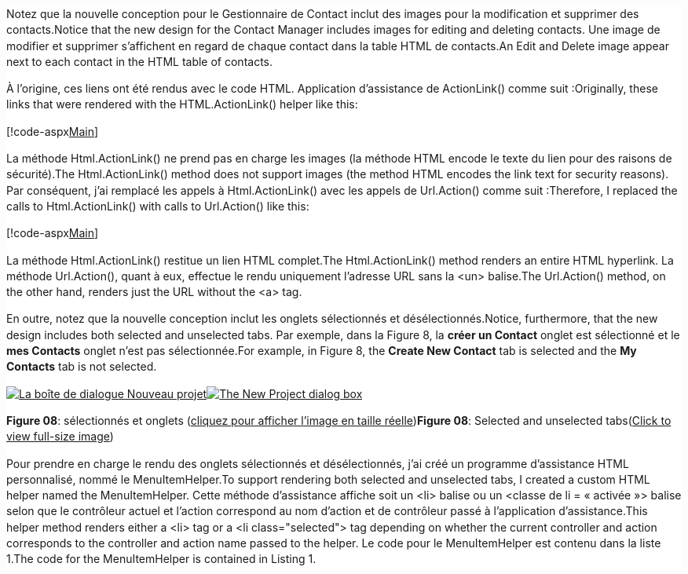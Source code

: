 <span data-ttu-id="3ed80-193">Notez que la nouvelle conception pour le Gestionnaire de Contact inclut des images pour la modification et supprimer des contacts.</span><span class="sxs-lookup"><span data-stu-id="3ed80-193">Notice that the new design for the Contact Manager includes images for editing and deleting contacts.</span></span> <span data-ttu-id="3ed80-194">Une image de modifier et supprimer s’affichent en regard de chaque contact dans la table HTML de contacts.</span><span class="sxs-lookup"><span data-stu-id="3ed80-194">An Edit and Delete image appear next to each contact in the HTML table of contacts.</span></span>

<span data-ttu-id="3ed80-195">À l’origine, ces liens ont été rendus avec le code HTML. Application d’assistance de ActionLink() comme suit :</span><span class="sxs-lookup"><span data-stu-id="3ed80-195">Originally, these links that were rendered with the HTML.ActionLink() helper like this:</span></span>

[!code-aspx[Main](iteration-2-make-the-application-look-nice-cs/samples/sample1.aspx)]

<span data-ttu-id="3ed80-196">La méthode Html.ActionLink() ne prend pas en charge les images (la méthode HTML encode le texte du lien pour des raisons de sécurité).</span><span class="sxs-lookup"><span data-stu-id="3ed80-196">The Html.ActionLink() method does not support images (the method HTML encodes the link text for security reasons).</span></span> <span data-ttu-id="3ed80-197">Par conséquent, j’ai remplacé les appels à Html.ActionLink() avec les appels de Url.Action() comme suit :</span><span class="sxs-lookup"><span data-stu-id="3ed80-197">Therefore, I replaced the calls to Html.ActionLink() with calls to Url.Action() like this:</span></span>

[!code-aspx[Main](iteration-2-make-the-application-look-nice-cs/samples/sample2.aspx)]

<span data-ttu-id="3ed80-198">La méthode Html.ActionLink() restitue un lien HTML complet.</span><span class="sxs-lookup"><span data-stu-id="3ed80-198">The Html.ActionLink() method renders an entire HTML hyperlink.</span></span> <span data-ttu-id="3ed80-199">La méthode Url.Action(), quant à eux, effectue le rendu uniquement l’adresse URL sans la &lt;un&gt; balise.</span><span class="sxs-lookup"><span data-stu-id="3ed80-199">The Url.Action() method, on the other hand, renders just the URL without the &lt;a&gt; tag.</span></span>

<span data-ttu-id="3ed80-200">En outre, notez que la nouvelle conception inclut les onglets sélectionnés et désélectionnés.</span><span class="sxs-lookup"><span data-stu-id="3ed80-200">Notice, furthermore, that the new design includes both selected and unselected tabs.</span></span> <span data-ttu-id="3ed80-201">Par exemple, dans la Figure 8, la **créer un Contact** onglet est sélectionné et le **mes Contacts** onglet n’est pas sélectionnée.</span><span class="sxs-lookup"><span data-stu-id="3ed80-201">For example, in Figure 8, the **Create New Contact** tab is selected and the **My Contacts** tab is not selected.</span></span>


<span data-ttu-id="3ed80-202">[![La boîte de dialogue Nouveau projet](iteration-2-make-the-application-look-nice-cs/_static/image8.jpg)](iteration-2-make-the-application-look-nice-cs/_static/image15.png)</span><span class="sxs-lookup"><span data-stu-id="3ed80-202">[![The New Project dialog box](iteration-2-make-the-application-look-nice-cs/_static/image8.jpg)](iteration-2-make-the-application-look-nice-cs/_static/image15.png)</span></span>

<span data-ttu-id="3ed80-203">**Figure 08**: sélectionnés et onglets ([cliquez pour afficher l’image en taille réelle](iteration-2-make-the-application-look-nice-cs/_static/image16.png))</span><span class="sxs-lookup"><span data-stu-id="3ed80-203">**Figure 08**: Selected and unselected tabs([Click to view full-size image](iteration-2-make-the-application-look-nice-cs/_static/image16.png))</span></span>


<span data-ttu-id="3ed80-204">Pour prendre en charge le rendu des onglets sélectionnés et désélectionnés, j’ai créé un programme d’assistance HTML personnalisé, nommé le MenuItemHelper.</span><span class="sxs-lookup"><span data-stu-id="3ed80-204">To support rendering both selected and unselected tabs, I created a custom HTML helper named the MenuItemHelper.</span></span> <span data-ttu-id="3ed80-205">Cette méthode d’assistance affiche soit un &lt;li&gt; balise ou un &lt;classe de li = « activée »&gt; balise selon que le contrôleur actuel et l’action correspond au nom d’action et de contrôleur passé à l’application d’assistance.</span><span class="sxs-lookup"><span data-stu-id="3ed80-205">This helper method renders either a &lt;li&gt; tag or a &lt;li class="selected"&gt; tag depending on whether the current controller and action corresponds to the controller and action name passed to the helper.</span></span> <span data-ttu-id="3ed80-206">Le code pour le MenuItemHelper est contenu dans la liste 1.</span><span class="sxs-lookup"><span data-stu-id="3ed80-206">The code for the MenuItemHelper is contained in Listing 1.</span></span>
